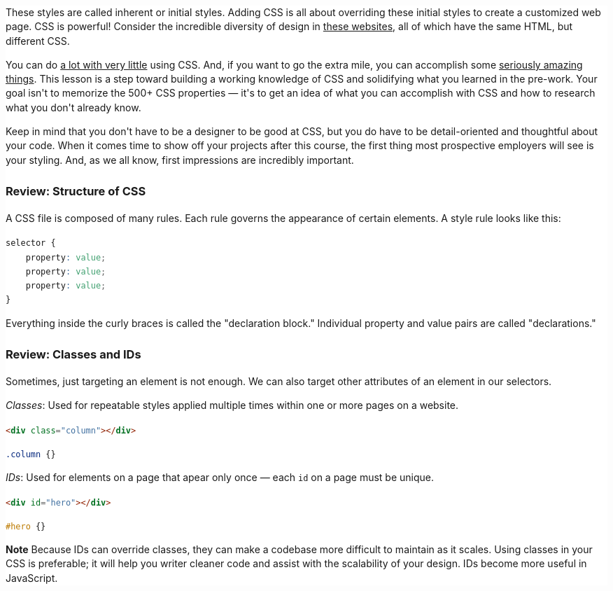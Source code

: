 These styles are called inherent or initial styles. Adding CSS is all about overriding these initial styles to create a customized web page. CSS is powerful! Consider the incredible diversity of design in [these websites](http://www.mezzoblue.com/zengarden/alldesigns/), all of which have the same HTML, but different CSS.

You can do [a lot with very little](http://jgthms.com/web-design-in-4-minutes/) using CSS. And, if you want to go the extra mile, you can accomplish some [seriously amazing things](http://codepen.io/). This lesson is a step toward building a working knowledge of CSS and solidifying what you learned in the pre-work. Your goal isn't to memorize the 500+ CSS properties — it's to get an idea of what you can accomplish with CSS and how to research what you don't already know.

Keep in mind that you don't have to be a designer to be good at CSS, but you do have to be detail-oriented and thoughtful about your code. When it comes time to show off your projects after this course, the first thing most prospective employers will see is your styling. And, as we all know, first impressions are incredibly important.


### Review: Structure of CSS
A CSS file is composed of many rules. Each rule governs the appearance of certain elements. A style rule looks like this:

```css
selector {
    property: value;
    property: value;
    property: value;
}
```

Everything inside the curly braces is called the "declaration block." Individual property and value pairs are called "declarations."


### Review: Classes and IDs
Sometimes, just targeting an element is not enough. We can also target other attributes of an element in our selectors.

*Classes*: Used for repeatable styles applied multiple times within one or more pages on a website.

```html
<div class="column"></div>
```
```css
.column {}
```

*IDs*: Used for elements on a page that apear only once — each `id` on a page must be unique.

```html
<div id="hero"></div>
```
```css
#hero {}
```

**Note** Because IDs can override classes, they can make a codebase more difficult to maintain as it scales. Using classes in your CSS is preferable; it will help you writer cleaner code and assist with the scalability of your design. IDs become more useful in JavaScript.
